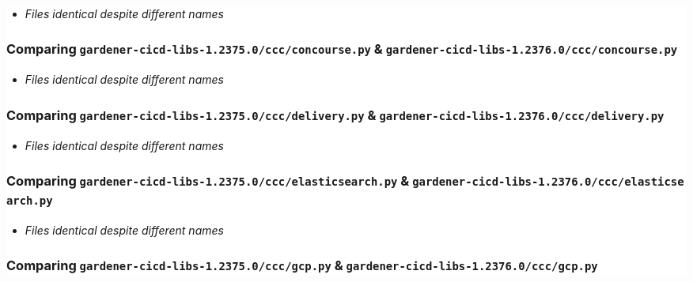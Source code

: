  * *Files identical despite different names*

### Comparing `gardener-cicd-libs-1.2375.0/ccc/concourse.py` & `gardener-cicd-libs-1.2376.0/ccc/concourse.py`

 * *Files identical despite different names*

### Comparing `gardener-cicd-libs-1.2375.0/ccc/delivery.py` & `gardener-cicd-libs-1.2376.0/ccc/delivery.py`

 * *Files identical despite different names*

### Comparing `gardener-cicd-libs-1.2375.0/ccc/elasticsearch.py` & `gardener-cicd-libs-1.2376.0/ccc/elasticsearch.py`

 * *Files identical despite different names*

### Comparing `gardener-cicd-libs-1.2375.0/ccc/gcp.py` & `gardener-cicd-libs-1.2376.0/ccc/gcp.py`

